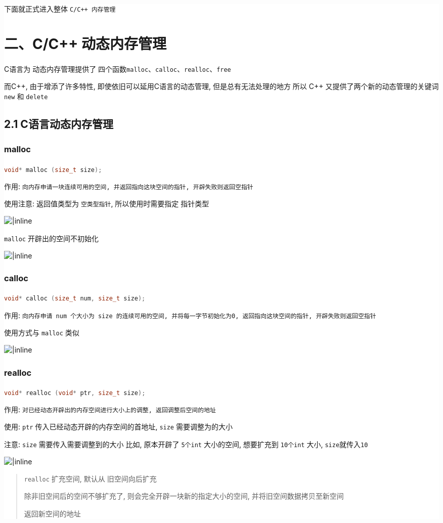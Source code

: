 下面就正式进入整体 `C/C++ 内存管理`

# 二、C/C++ 动态内存管理

C语言为 动态内存管理提供了 四个函数`malloc`、`calloc`、`realloc`、`free`

而C++, 由于增添了许多特性, 即使依旧可以延用C语言的动态管理, 但是总有无法处理的地方
所以 C++ 又提供了两个新的动态管理的关键词 `new` 和 `delete`

## 2.1 C语言动态内存管理

### malloc

```cpp
void* malloc (size_t size);
```

作用: `向内存申请一块连续可用的空间, 并返回指向这块空间的指针, 开辟失败则返回空指针`

使用注意: 返回值类型为 `空类型指针`, 所以使用时需要指定 指针类型

![|inline](https://humid1ch.oss-cn-shanghai.aliyuncs.com/20250722181951798.webp)

`malloc` 开辟出的空间不初始化

![|inline](https://humid1ch.oss-cn-shanghai.aliyuncs.com/20250722181953289.webp)

### calloc

```cpp
void* calloc (size_t num, size_t size);
```

作用: `向内存申请 num 个大小为 size 的连续可用的空间, 并将每一字节初始化为0, 返回指向这块空间的指针, 开辟失败则返回空指针`

使用方式与 `malloc` 类似

![|inline](https://humid1ch.oss-cn-shanghai.aliyuncs.com/20250722181955387.webp)

### realloc

```cpp
void* realloc (void* ptr, size_t size);
```

作用: `对已经动态开辟出的内存空间进行大小上的调整, 返回调整后空间的地址`

使用: `ptr` 传入已经动态开辟的内存空间的首地址, `size` 需要调整为的大小

注意: `size` 需要传入需要调整到的大小
比如, 原本开辟了 `5个int` 大小的空间, 想要扩充到 `10个int` 大小, `size`就传入`10`

![|inline](https://humid1ch.oss-cn-shanghai.aliyuncs.com/20250722181957820.webp)

> `realloc` 扩充空间, 默认从 旧空间向后扩充
>
> 除非旧空间后的空间不够扩充了, 则会完全开辟一块新的指定大小的空间, 并将旧空间数据拷贝至新空间
>
> 返回新空间的地址
